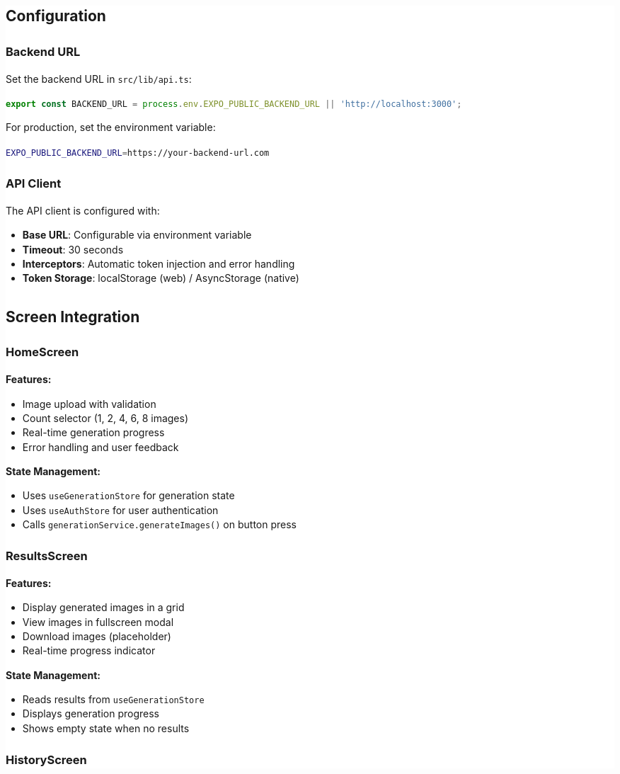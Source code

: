 ## Configuration

### Backend URL

Set the backend URL in `src/lib/api.ts`:

```typescript
export const BACKEND_URL = process.env.EXPO_PUBLIC_BACKEND_URL || 'http://localhost:3000';
```

For production, set the environment variable:
```bash
EXPO_PUBLIC_BACKEND_URL=https://your-backend-url.com
```

### API Client

The API client is configured with:
- **Base URL**: Configurable via environment variable
- **Timeout**: 30 seconds
- **Interceptors**: Automatic token injection and error handling
- **Token Storage**: localStorage (web) / AsyncStorage (native)

## Screen Integration

### HomeScreen

**Features:**
- Image upload with validation
- Count selector (1, 2, 4, 6, 8 images)
- Real-time generation progress
- Error handling and user feedback

**State Management:**
- Uses `useGenerationStore` for generation state
- Uses `useAuthStore` for user authentication
- Calls `generationService.generateImages()` on button press

### ResultsScreen

**Features:**
- Display generated images in a grid
- View images in fullscreen modal
- Download images (placeholder)
- Real-time progress indicator

**State Management:**
- Reads results from `useGenerationStore`
- Displays generation progress
- Shows empty state when no results

### HistoryScreen
